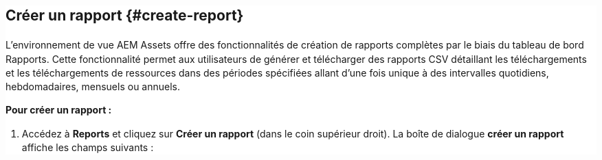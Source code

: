 

## Créer un rapport {#create-report}

L’environnement de vue AEM Assets offre des fonctionnalités de création de rapports complètes par le biais du tableau de bord Rapports. Cette fonctionnalité permet aux utilisateurs de générer et télécharger des rapports CSV détaillant les téléchargements et les téléchargements de ressources dans des périodes spécifiées allant d’une fois unique à des intervalles quotidiens, hebdomadaires, mensuels ou annuels.

**Pour créer un rapport :**

1. Accédez à **Reports** et cliquez sur **Créer un rapport** (dans le coin supérieur droit). La boîte de dialogue **créer un rapport** affiche les champs suivants :